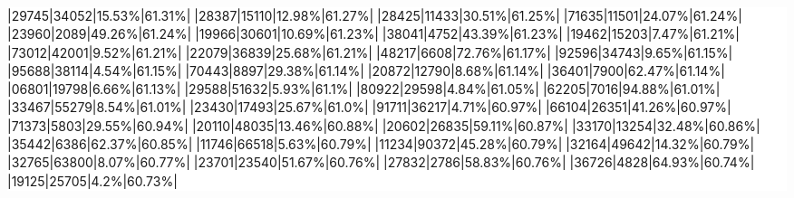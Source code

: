 |29745|34052|15.53%|61.31%|
|28387|15110|12.98%|61.27%|
|28425|11433|30.51%|61.25%|
|71635|11501|24.07%|61.24%|
|23960|2089|49.26%|61.24%|
|19966|30601|10.69%|61.23%|
|38041|4752|43.39%|61.23%|
|19462|15203|7.47%|61.21%|
|73012|42001|9.52%|61.21%|
|22079|36839|25.68%|61.21%|
|48217|6608|72.76%|61.17%|
|92596|34743|9.65%|61.15%|
|95688|38114|4.54%|61.15%|
|70443|8897|29.38%|61.14%|
|20872|12790|8.68%|61.14%|
|36401|7900|62.47%|61.14%|
|06801|19798|6.66%|61.13%|
|29588|51632|5.93%|61.1%|
|80922|29598|4.84%|61.05%|
|62205|7016|94.88%|61.01%|
|33467|55279|8.54%|61.01%|
|23430|17493|25.67%|61.0%|
|91711|36217|4.71%|60.97%|
|66104|26351|41.26%|60.97%|
|71373|5803|29.55%|60.94%|
|20110|48035|13.46%|60.88%|
|20602|26835|59.11%|60.87%|
|33170|13254|32.48%|60.86%|
|35442|6386|62.37%|60.85%|
|11746|66518|5.63%|60.79%|
|11234|90372|45.28%|60.79%|
|32164|49642|14.32%|60.79%|
|32765|63800|8.07%|60.77%|
|23701|23540|51.67%|60.76%|
|27832|2786|58.83%|60.76%|
|36726|4828|64.93%|60.74%|
|19125|25705|4.2%|60.73%|